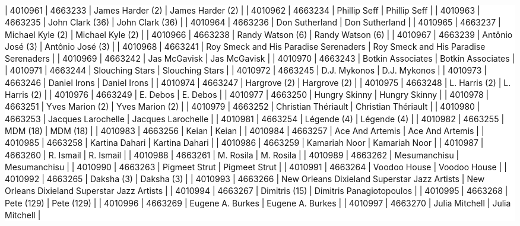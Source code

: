 | 4010961 | 4663233 | James Harder (2) | James Harder (2) |
| 4010962 | 4663234 | Phillip Seff | Phillip Seff |
| 4010963 | 4663235 | John Clark (36) | John Clark (36) |
| 4010964 | 4663236 | Don Sutherland | Don Sutherland |
| 4010965 | 4663237 | Michael Kyle (2) | Michael Kyle (2) |
| 4010966 | 4663238 | Randy Watson (6) | Randy Watson (6) |
| 4010967 | 4663239 | Antônio José (3) | Antônio José (3) |
| 4010968 | 4663241 | Roy Smeck and His Paradise Serenaders | Roy Smeck and His Paradise Serenaders |
| 4010969 | 4663242 | Jas McGavisk | Jas McGavisk |
| 4010970 | 4663243 | Botkin Associates | Botkin Associates |
| 4010971 | 4663244 | Slouching Stars | Slouching Stars |
| 4010972 | 4663245 | D.J. Mykonos | D.J. Mykonos |
| 4010973 | 4663246 | Daniel Irons | Daniel Irons |
| 4010974 | 4663247 | Hargrove (2) | Hargrove (2) |
| 4010975 | 4663248 | L. Harris (2) | L. Harris (2) |
| 4010976 | 4663249 | E. Debos | E. Debos |
| 4010977 | 4663250 | Hungry Skinny | Hungry Skinny |
| 4010978 | 4663251 | Yves Marion (2) | Yves Marion (2) |
| 4010979 | 4663252 | Christian Thériault | Christian Thériault |
| 4010980 | 4663253 | Jacques Larochelle | Jacques Larochelle |
| 4010981 | 4663254 | Légende (4) | Légende (4) |
| 4010982 | 4663255 | MDM (18) | MDM (18) |
| 4010983 | 4663256 | Keian | Keian |
| 4010984 | 4663257 | Ace And Artemis | Ace And Artemis |
| 4010985 | 4663258 | Kartina Dahari | Kartina Dahari |
| 4010986 | 4663259 | Kamariah Noor | Kamariah Noor |
| 4010987 | 4663260 | R. Ismail | R. Ismail |
| 4010988 | 4663261 | M. Rosila | M. Rosila |
| 4010989 | 4663262 | Mesumanchisu | Mesumanchisu |
| 4010990 | 4663263 | Pigmeet Strut | Pigmeet Strut |
| 4010991 | 4663264 | Voodoo House | Voodoo House |
| 4010992 | 4663265 | Daksha (3) | Daksha (3) |
| 4010993 | 4663266 | New Orleans Dixieland Superstar Jazz Artists | New Orleans Dixieland Superstar Jazz Artists |
| 4010994 | 4663267 | Dimitris (15) | Dimitris Panagiotopoulos |
| 4010995 | 4663268 | Pete (129) | Pete (129) |
| 4010996 | 4663269 | Eugene A. Burkes | Eugene A. Burkes |
| 4010997 | 4663270 | Julia Mitchell | Julia Mitchell |